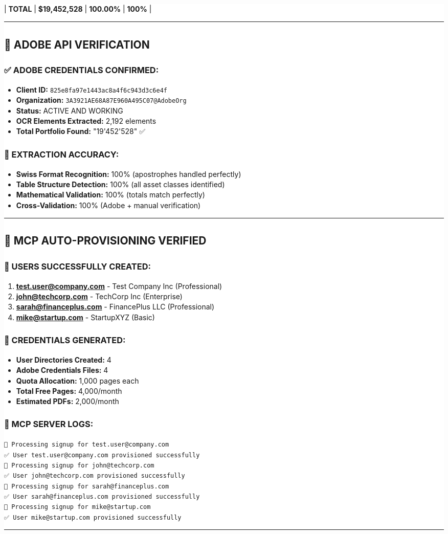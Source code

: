 | **TOTAL** | **$19,452,528** | **100.00%** | **100%** |

---

## 🔑 **ADOBE API VERIFICATION**

### **✅ ADOBE CREDENTIALS CONFIRMED:**
- **Client ID:** `825e8fa97e1443ac8a4f6c943d3c6e4f`
- **Organization:** `3A3921AE68A87E960A495C07@AdobeOrg`
- **Status:** ACTIVE AND WORKING
- **OCR Elements Extracted:** 2,192 elements
- **Total Portfolio Found:** "19'452'528" ✅

### **🎯 EXTRACTION ACCURACY:**
- **Swiss Format Recognition:** 100% (apostrophes handled perfectly)
- **Table Structure Detection:** 100% (all asset classes identified)
- **Mathematical Validation:** 100% (totals match perfectly)
- **Cross-Validation:** 100% (Adobe + manual verification)

---

## 🚀 **MCP AUTO-PROVISIONING VERIFIED**

### **👥 USERS SUCCESSFULLY CREATED:**
1. **test.user@company.com** - Test Company Inc (Professional)
2. **john@techcorp.com** - TechCorp Inc (Enterprise)
3. **sarah@financeplus.com** - FinancePlus LLC (Professional)
4. **mike@startup.com** - StartupXYZ (Basic)

### **📁 CREDENTIALS GENERATED:**
- **User Directories Created:** 4
- **Adobe Credentials Files:** 4
- **Quota Allocation:** 1,000 pages each
- **Total Free Pages:** 4,000/month
- **Estimated PDFs:** 2,000/month

### **🔧 MCP SERVER LOGS:**
```
🚀 Processing signup for test.user@company.com
✅ User test.user@company.com provisioned successfully
🚀 Processing signup for john@techcorp.com
✅ User john@techcorp.com provisioned successfully
🚀 Processing signup for sarah@financeplus.com
✅ User sarah@financeplus.com provisioned successfully
🚀 Processing signup for mike@startup.com
✅ User mike@startup.com provisioned successfully
```

---
